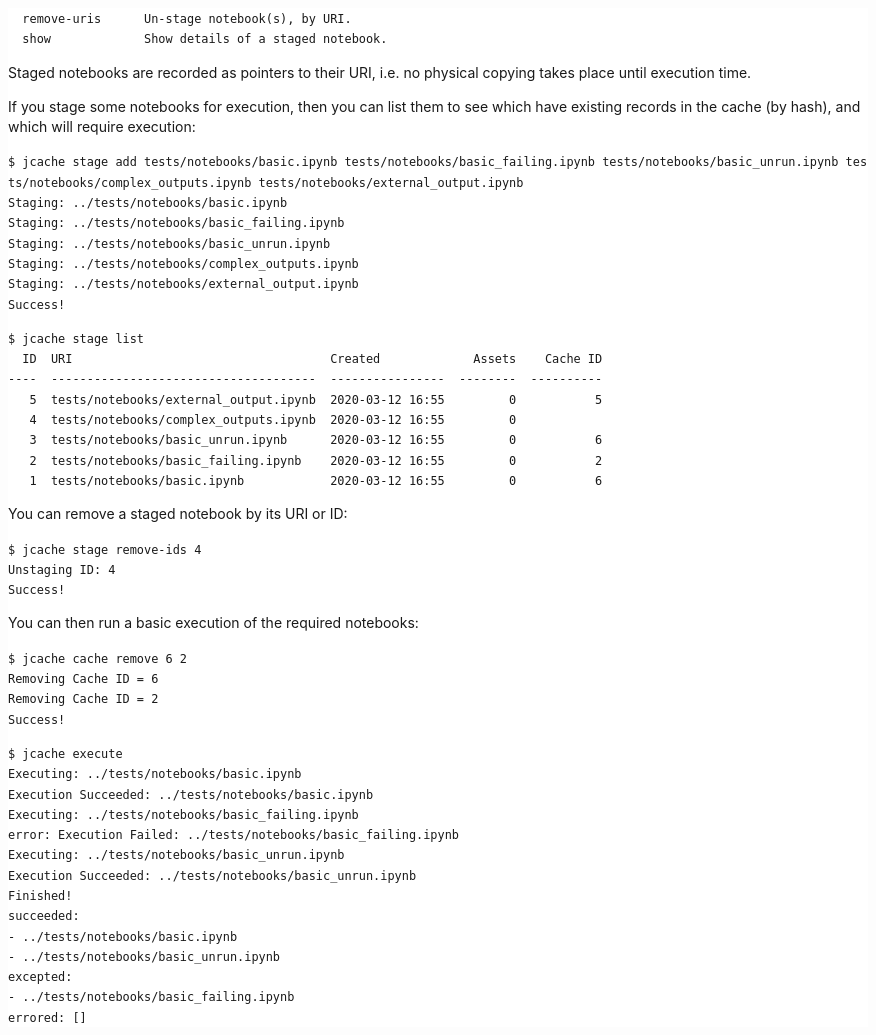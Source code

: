 ```console
  remove-uris      Un-stage notebook(s), by URI.
  show             Show details of a staged notebook.
```

Staged notebooks are recorded as pointers to their URI,
i.e. no physical copying takes place until execution time.

If you stage some notebooks for execution, then
you can list them to see which have existing records in the cache (by hash),
and which will require execution:

```console
$ jcache stage add tests/notebooks/basic.ipynb tests/notebooks/basic_failing.ipynb tests/notebooks/basic_unrun.ipynb tests/notebooks/complex_outputs.ipynb tests/notebooks/external_output.ipynb
Staging: ../tests/notebooks/basic.ipynb
Staging: ../tests/notebooks/basic_failing.ipynb
Staging: ../tests/notebooks/basic_unrun.ipynb
Staging: ../tests/notebooks/complex_outputs.ipynb
Staging: ../tests/notebooks/external_output.ipynb
Success!
```

```console
$ jcache stage list
  ID  URI                                    Created             Assets    Cache ID
----  -------------------------------------  ----------------  --------  ----------
   5  tests/notebooks/external_output.ipynb  2020-03-12 16:55         0           5
   4  tests/notebooks/complex_outputs.ipynb  2020-03-12 16:55         0
   3  tests/notebooks/basic_unrun.ipynb      2020-03-12 16:55         0           6
   2  tests/notebooks/basic_failing.ipynb    2020-03-12 16:55         0           2
   1  tests/notebooks/basic.ipynb            2020-03-12 16:55         0           6
```

You can remove a staged notebook by its URI or ID:

```console
$ jcache stage remove-ids 4
Unstaging ID: 4
Success!
```

You can then run a basic execution of the required notebooks:

```console
$ jcache cache remove 6 2
Removing Cache ID = 6
Removing Cache ID = 2
Success!
```

```console
$ jcache execute
Executing: ../tests/notebooks/basic.ipynb
Execution Succeeded: ../tests/notebooks/basic.ipynb
Executing: ../tests/notebooks/basic_failing.ipynb
error: Execution Failed: ../tests/notebooks/basic_failing.ipynb
Executing: ../tests/notebooks/basic_unrun.ipynb
Execution Succeeded: ../tests/notebooks/basic_unrun.ipynb
Finished!
succeeded:
- ../tests/notebooks/basic.ipynb
- ../tests/notebooks/basic_unrun.ipynb
excepted:
- ../tests/notebooks/basic_failing.ipynb
errored: []

```
